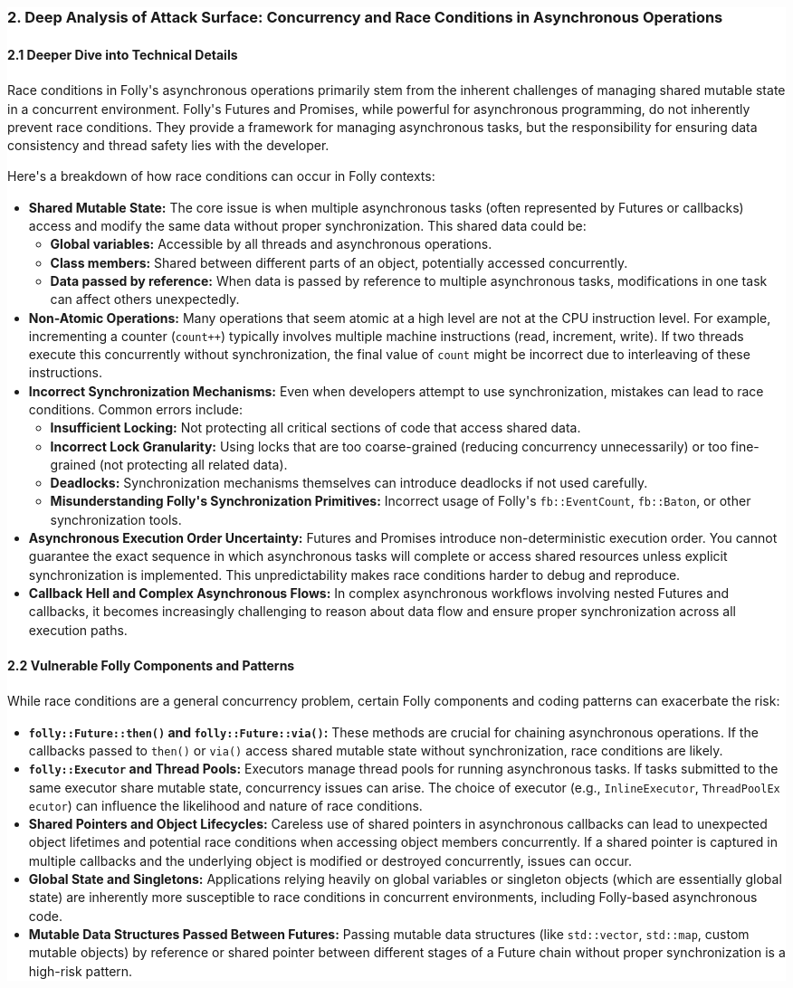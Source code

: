 
### 2. Deep Analysis of Attack Surface: Concurrency and Race Conditions in Asynchronous Operations

#### 2.1 Deeper Dive into Technical Details

Race conditions in Folly's asynchronous operations primarily stem from the inherent challenges of managing shared mutable state in a concurrent environment.  Folly's Futures and Promises, while powerful for asynchronous programming, do not inherently prevent race conditions. They provide a framework for managing asynchronous tasks, but the responsibility for ensuring data consistency and thread safety lies with the developer.

Here's a breakdown of how race conditions can occur in Folly contexts:

* **Shared Mutable State:**  The core issue is when multiple asynchronous tasks (often represented by Futures or callbacks) access and modify the same data without proper synchronization. This shared data could be:
    * **Global variables:**  Accessible by all threads and asynchronous operations.
    * **Class members:**  Shared between different parts of an object, potentially accessed concurrently.
    * **Data passed by reference:**  When data is passed by reference to multiple asynchronous tasks, modifications in one task can affect others unexpectedly.
* **Non-Atomic Operations:**  Many operations that seem atomic at a high level are not at the CPU instruction level. For example, incrementing a counter (`count++`) typically involves multiple machine instructions (read, increment, write). If two threads execute this concurrently without synchronization, the final value of `count` might be incorrect due to interleaving of these instructions.
* **Incorrect Synchronization Mechanisms:**  Even when developers attempt to use synchronization, mistakes can lead to race conditions. Common errors include:
    * **Insufficient Locking:**  Not protecting all critical sections of code that access shared data.
    * **Incorrect Lock Granularity:**  Using locks that are too coarse-grained (reducing concurrency unnecessarily) or too fine-grained (not protecting all related data).
    * **Deadlocks:**  Synchronization mechanisms themselves can introduce deadlocks if not used carefully.
    * **Misunderstanding Folly's Synchronization Primitives:**  Incorrect usage of Folly's `fb::EventCount`, `fb::Baton`, or other synchronization tools.
* **Asynchronous Execution Order Uncertainty:**  Futures and Promises introduce non-deterministic execution order.  You cannot guarantee the exact sequence in which asynchronous tasks will complete or access shared resources unless explicit synchronization is implemented. This unpredictability makes race conditions harder to debug and reproduce.
* **Callback Hell and Complex Asynchronous Flows:**  In complex asynchronous workflows involving nested Futures and callbacks, it becomes increasingly challenging to reason about data flow and ensure proper synchronization across all execution paths.

#### 2.2 Vulnerable Folly Components and Patterns

While race conditions are a general concurrency problem, certain Folly components and coding patterns can exacerbate the risk:

* **`folly::Future::then()` and `folly::Future::via()`:**  These methods are crucial for chaining asynchronous operations. If the callbacks passed to `then()` or `via()` access shared mutable state without synchronization, race conditions are likely.
* **`folly::Executor` and Thread Pools:**  Executors manage thread pools for running asynchronous tasks.  If tasks submitted to the same executor share mutable state, concurrency issues can arise.  The choice of executor (e.g., `InlineExecutor`, `ThreadPoolExecutor`) can influence the likelihood and nature of race conditions.
* **Shared Pointers and Object Lifecycles:**  Careless use of shared pointers in asynchronous callbacks can lead to unexpected object lifetimes and potential race conditions when accessing object members concurrently.  If a shared pointer is captured in multiple callbacks and the underlying object is modified or destroyed concurrently, issues can occur.
* **Global State and Singletons:**  Applications relying heavily on global variables or singleton objects (which are essentially global state) are inherently more susceptible to race conditions in concurrent environments, including Folly-based asynchronous code.
* **Mutable Data Structures Passed Between Futures:**  Passing mutable data structures (like `std::vector`, `std::map`, custom mutable objects) by reference or shared pointer between different stages of a Future chain without proper synchronization is a high-risk pattern.